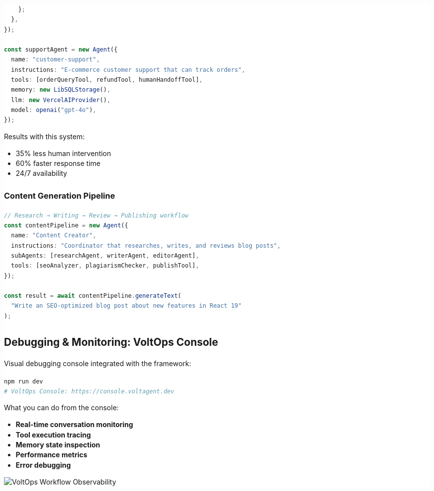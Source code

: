 ```typescript
    };
  },
});

const supportAgent = new Agent({
  name: "customer-support",
  instructions: "E-commerce customer support that can track orders",
  tools: [orderQueryTool, refundTool, humanHandoffTool],
  memory: new LibSQLStorage(),
  llm: new VercelAIProvider(),
  model: openai("gpt-4o"),
});
```

Results with this system:

- 35% less human intervention
- 60% faster response time
- 24/7 availability

### Content Generation Pipeline

```typescript
// Research → Writing → Review → Publishing workflow
const contentPipeline = new Agent({
  name: "Content Creator",
  instructions: "Coordinator that researches, writes, and reviews blog posts",
  subAgents: [researchAgent, writerAgent, editorAgent],
  tools: [seoAnalyzer, plagiarismChecker, publishTool],
});

const result = await contentPipeline.generateText(
  "Write an SEO-optimized blog post about new features in React 19"
);
```

## Debugging & Monitoring: VoltOps Console

Visual debugging console integrated with the framework:

```bash
npm run dev
# VoltOps Console: https://console.voltagent.dev
```

What you can do from the console:

- **Real-time conversation monitoring**
- **Tool execution tracing**
- **Memory state inspection**
- **Performance metrics**
- **Error debugging**

![VoltOps Workflow Observability](https://cdn.voltagent.dev/docs/workflow-observability-demo.gif)
